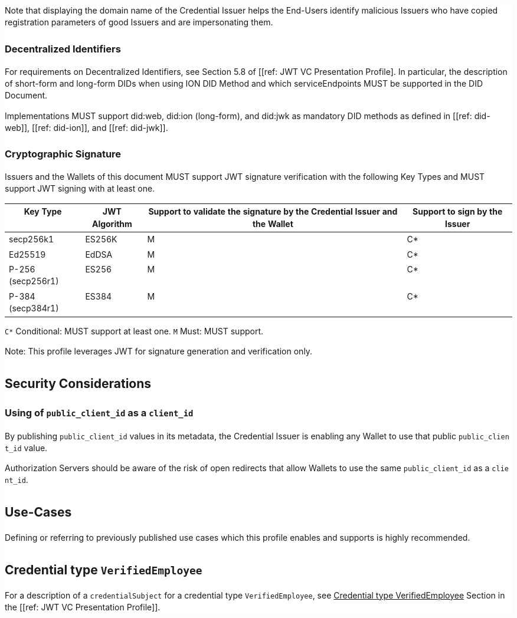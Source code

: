 Note that displaying the domain name of the Credential Issuer helps the End-Users identify malicious Issuers who have copied registration parameters of good Issuers and are impersonating them.

### Decentralized Identifiers

For requirements on Decentralized Identifiers, see Section 5.8 of [[ref: JWT VC Presentation Profile]. In particular, the description of short-form and long-form DIDs when using ION DID Method and which serviceEndpoints MUST be supported in the DID Document.

Implementations MUST support did:web, did:ion (long-form), and did:jwk as mandatory DID methods as defined in [[ref: did-web]], [[ref: did-ion]], and [[ref: did-jwk]].

### Cryptographic Signature

Issuers and the Wallets of this document MUST support JWT signature verification with the following Key Types and MUST support JWT signing with at least one.

|Key Type|JWT Algorithm|Support to validate the signature by the Credential Issuer and the Wallet|Support to sign by the Issuer|
|--------|-------------|-------------|-------------|
|secp256k1|ES256K|M|C*|
|Ed25519|EdDSA|M|C*|
|P-256 (secp256r1)|ES256|M|C*|
|P-384 (secp384r1)|ES384|M|C*|

`C*` Conditional: MUST support at least one.
`M` Must: MUST support.

Note: This profile leverages JWT for signature generation and verification only.

## Security Considerations

### Using of `public_client_id` as a `client_id`

By publishing `public_client_id` values in its metadata, the Credential Issuer is enabling any Wallet to use that public `public_client_id` value.

Authorization Servers should be aware of the risk of open redirects that allow Wallets to use the same `public_client_id` as a `client_id`.

## Use-Cases

Defining or referring to previously published use cases which this profile enables and supports is highly recommended.

## Credential type `VerifiedEmployee`

For a description of a `credentialSubject` for a credential type `VerifiedEmployee`, see [Credential type
VerifiedEmployee](https://identity.foundation/jwt-vc-presentation-profile/#credential-type-verifiedemployee) Section in the [[ref: JWT VC Presentation Profile]].
